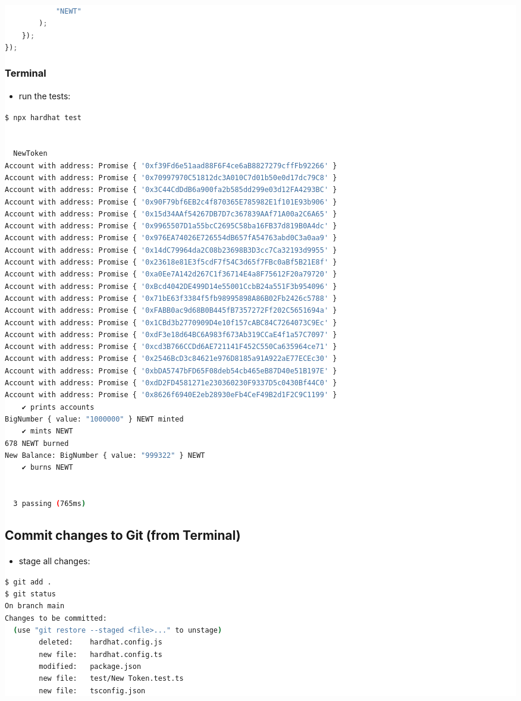 ```typescript
            "NEWT"
        );
    });
});
```

### Terminal

-   run the tests:

```bash
$ npx hardhat test


  NewToken
Account with address: Promise { '0xf39Fd6e51aad88F6F4ce6aB8827279cffFb92266' }
Account with address: Promise { '0x70997970C51812dc3A010C7d01b50e0d17dc79C8' }
Account with address: Promise { '0x3C44CdDdB6a900fa2b585dd299e03d12FA4293BC' }
Account with address: Promise { '0x90F79bf6EB2c4f870365E785982E1f101E93b906' }
Account with address: Promise { '0x15d34AAf54267DB7D7c367839AAf71A00a2C6A65' }
Account with address: Promise { '0x9965507D1a55bcC2695C58ba16FB37d819B0A4dc' }
Account with address: Promise { '0x976EA74026E726554dB657fA54763abd0C3a0aa9' }
Account with address: Promise { '0x14dC79964da2C08b23698B3D3cc7Ca32193d9955' }
Account with address: Promise { '0x23618e81E3f5cdF7f54C3d65f7FBc0aBf5B21E8f' }
Account with address: Promise { '0xa0Ee7A142d267C1f36714E4a8F75612F20a79720' }
Account with address: Promise { '0xBcd4042DE499D14e55001CcbB24a551F3b954096' }
Account with address: Promise { '0x71bE63f3384f5fb98995898A86B02Fb2426c5788' }
Account with address: Promise { '0xFABB0ac9d68B0B445fB7357272Ff202C5651694a' }
Account with address: Promise { '0x1CBd3b2770909D4e10f157cABC84C7264073C9Ec' }
Account with address: Promise { '0xdF3e18d64BC6A983f673Ab319CCaE4f1a57C7097' }
Account with address: Promise { '0xcd3B766CCDd6AE721141F452C550Ca635964ce71' }
Account with address: Promise { '0x2546BcD3c84621e976D8185a91A922aE77ECEc30' }
Account with address: Promise { '0xbDA5747bFD65F08deb54cb465eB87D40e51B197E' }
Account with address: Promise { '0xdD2FD4581271e230360230F9337D5c0430Bf44C0' }
Account with address: Promise { '0x8626f6940E2eb28930eFb4CeF49B2d1F2C9C1199' }
    ✔ prints accounts
BigNumber { value: "1000000" } NEWT minted
    ✔ mints NEWT
678 NEWT burned
New Balance: BigNumber { value: "999322" } NEWT
    ✔ burns NEWT


  3 passing (765ms)

```

## Commit changes to Git (from Terminal)

-   stage all changes:

```bash
$ git add .
$ git status
On branch main
Changes to be committed:
  (use "git restore --staged <file>..." to unstage)
        deleted:    hardhat.config.js
        new file:   hardhat.config.ts
        modified:   package.json
        new file:   test/New Token.test.ts
        new file:   tsconfig.json
```
